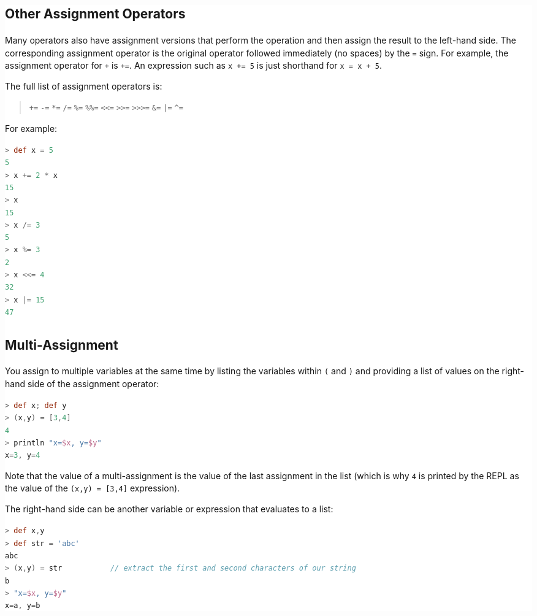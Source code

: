 ## Other Assignment Operators

Many operators also have assignment versions that perform the operation and then assign the result to the
left-hand side.
The corresponding assignment operator is the original operator followed immediately (no spaces) by the `=` sign.
For example, the assignment operator for `+` is `+=`.
An expression such as `x += 5` is just shorthand for `x = x + 5`.

The full list of assignment operators is:

> `+=` `-=` `*=` `/=` `%=` `%%=` `<<=` `>>=` `>>>=` `&=` `|=` `^=`

For example:
```groovy
> def x = 5
5
> x += 2 * x
15
> x
15
> x /= 3
5
> x %= 3
2
> x <<= 4
32
> x |= 15
47
```

## Multi-Assignment

You assign to multiple variables at the same time by listing the variables within `(` and `)` and providing
a list of values on the right-hand side of the assignment operator:
```groovy
> def x; def y
> (x,y) = [3,4]
4
> println "x=$x, y=$y"
x=3, y=4
```
Note that the value of a multi-assignment is the value of the last assignment in the list (which is why `4` is
printed by the REPL as the value of the `(x,y) = [3,4]` expression).

The right-hand side can be another variable or expression that evaluates to a list:
```groovy
> def x,y
> def str = 'abc'
abc
> (x,y) = str           // extract the first and second characters of our string
b
> "x=$x, y=$y"
x=a, y=b
```

